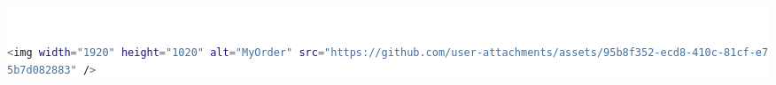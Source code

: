    ```bash


<img width="1920" height="1020" alt="MyOrder" src="https://github.com/user-attachments/assets/95b8f352-ecd8-410c-81cf-e75b7d082883" />
